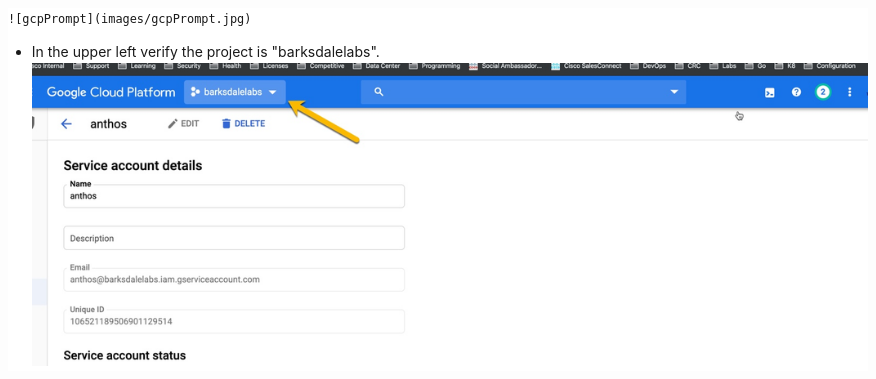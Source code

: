 	![gcpPrompt](images/gcpPrompt.jpg)
	
* In the upper left verify the project is "barksdalelabs".
	![selectOrg](images/selectOrg.jpg)
	